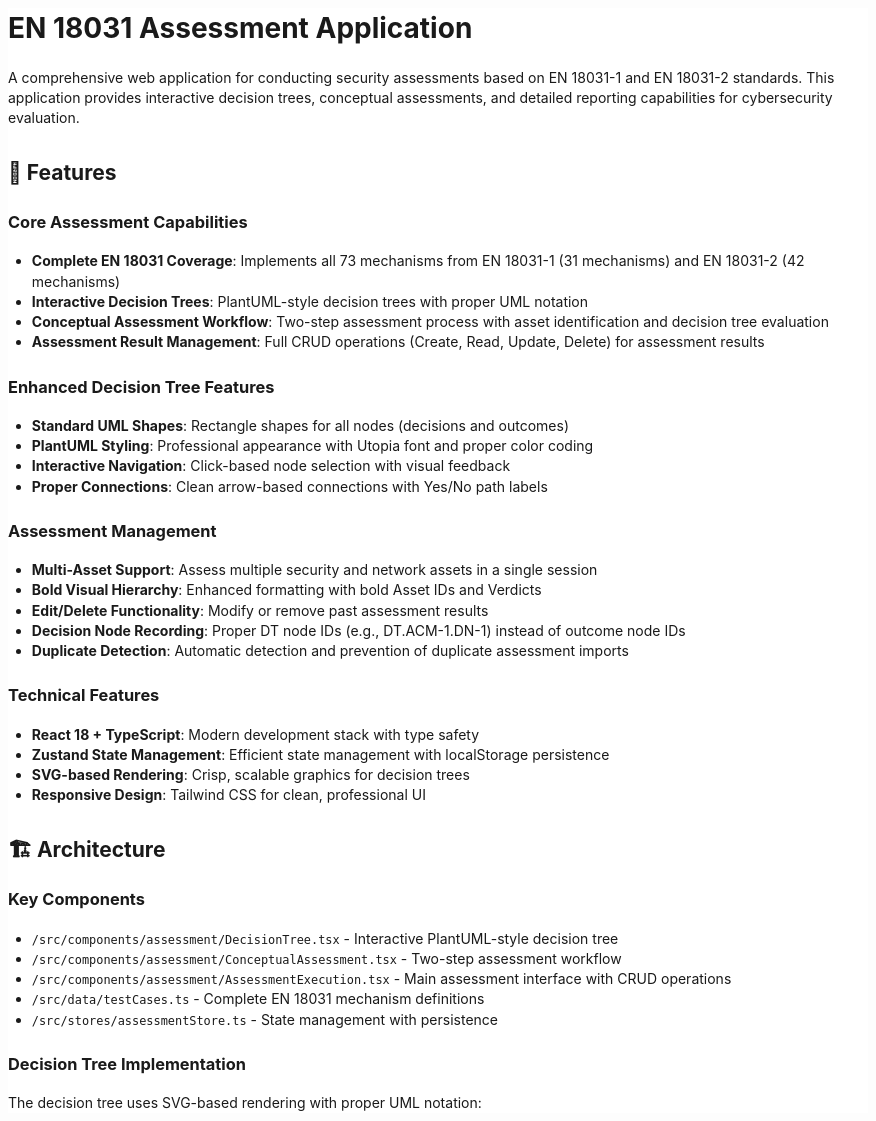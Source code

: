 # EN 18031 Assessment Application

A comprehensive web application for conducting security assessments based on EN 18031-1 and EN 18031-2 standards. This application provides interactive decision trees, conceptual assessments, and detailed reporting capabilities for cybersecurity evaluation.

## 🚀 Features

### Core Assessment Capabilities
- **Complete EN 18031 Coverage**: Implements all 73 mechanisms from EN 18031-1 (31 mechanisms) and EN 18031-2 (42 mechanisms)
- **Interactive Decision Trees**: PlantUML-style decision trees with proper UML notation
- **Conceptual Assessment Workflow**: Two-step assessment process with asset identification and decision tree evaluation
- **Assessment Result Management**: Full CRUD operations (Create, Read, Update, Delete) for assessment results

### Enhanced Decision Tree Features
- **Standard UML Shapes**: Rectangle shapes for all nodes (decisions and outcomes)
- **PlantUML Styling**: Professional appearance with Utopia font and proper color coding
- **Interactive Navigation**: Click-based node selection with visual feedback
- **Proper Connections**: Clean arrow-based connections with Yes/No path labels

### Assessment Management
- **Multi-Asset Support**: Assess multiple security and network assets in a single session
- **Bold Visual Hierarchy**: Enhanced formatting with bold Asset IDs and Verdicts
- **Edit/Delete Functionality**: Modify or remove past assessment results
- **Decision Node Recording**: Proper DT node IDs (e.g., DT.ACM-1.DN-1) instead of outcome node IDs
- **Duplicate Detection**: Automatic detection and prevention of duplicate assessment imports

### Technical Features
- **React 18 + TypeScript**: Modern development stack with type safety
- **Zustand State Management**: Efficient state management with localStorage persistence
- **SVG-based Rendering**: Crisp, scalable graphics for decision trees
- **Responsive Design**: Tailwind CSS for clean, professional UI

## 🏗️ Architecture

### Key Components
- `/src/components/assessment/DecisionTree.tsx` - Interactive PlantUML-style decision tree
- `/src/components/assessment/ConceptualAssessment.tsx` - Two-step assessment workflow
- `/src/components/assessment/AssessmentExecution.tsx` - Main assessment interface with CRUD operations
- `/src/data/testCases.ts` - Complete EN 18031 mechanism definitions
- `/src/stores/assessmentStore.ts` - State management with persistence

### Decision Tree Implementation
The decision tree uses SVG-based rendering with proper UML notation:
